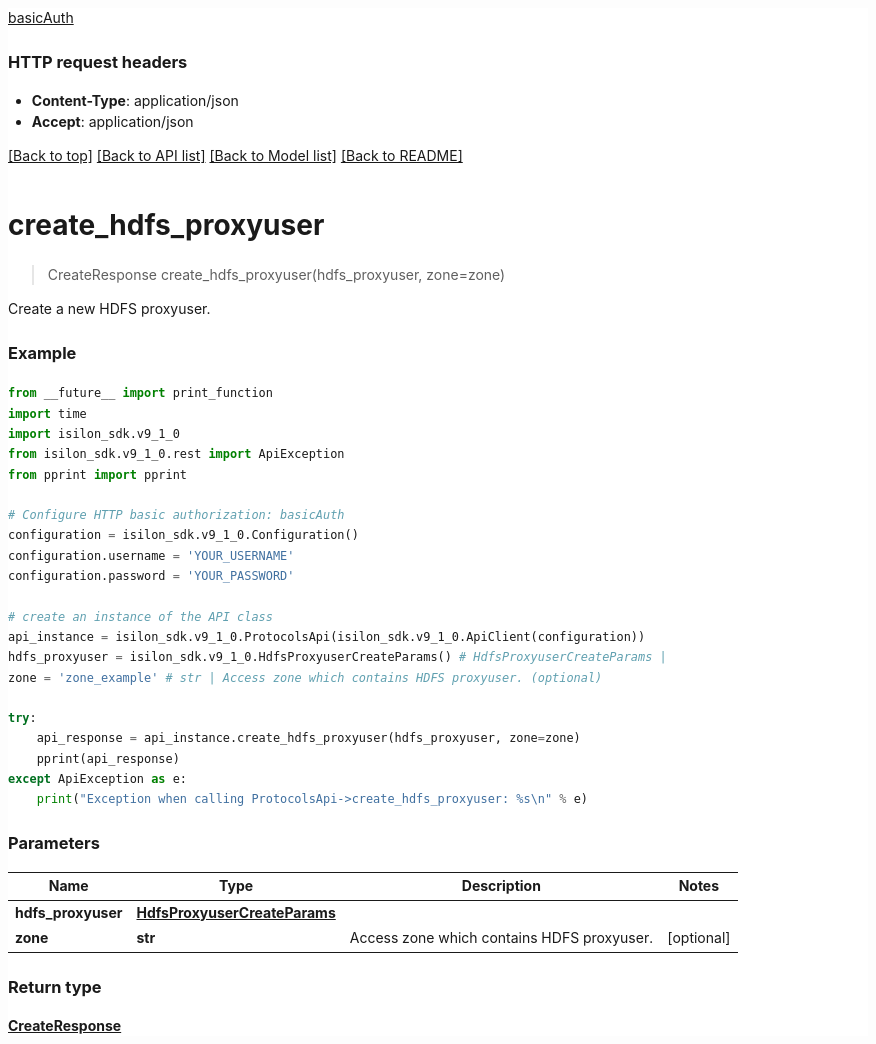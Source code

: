 [basicAuth](../README.md#basicAuth)

### HTTP request headers

 - **Content-Type**: application/json
 - **Accept**: application/json

[[Back to top]](#) [[Back to API list]](../README.md#documentation-for-api-endpoints) [[Back to Model list]](../README.md#documentation-for-models) [[Back to README]](../README.md)

# **create_hdfs_proxyuser**
> CreateResponse create_hdfs_proxyuser(hdfs_proxyuser, zone=zone)



Create a new HDFS proxyuser.

### Example
```python
from __future__ import print_function
import time
import isilon_sdk.v9_1_0
from isilon_sdk.v9_1_0.rest import ApiException
from pprint import pprint

# Configure HTTP basic authorization: basicAuth
configuration = isilon_sdk.v9_1_0.Configuration()
configuration.username = 'YOUR_USERNAME'
configuration.password = 'YOUR_PASSWORD'

# create an instance of the API class
api_instance = isilon_sdk.v9_1_0.ProtocolsApi(isilon_sdk.v9_1_0.ApiClient(configuration))
hdfs_proxyuser = isilon_sdk.v9_1_0.HdfsProxyuserCreateParams() # HdfsProxyuserCreateParams | 
zone = 'zone_example' # str | Access zone which contains HDFS proxyuser. (optional)

try:
    api_response = api_instance.create_hdfs_proxyuser(hdfs_proxyuser, zone=zone)
    pprint(api_response)
except ApiException as e:
    print("Exception when calling ProtocolsApi->create_hdfs_proxyuser: %s\n" % e)
```

### Parameters

Name | Type | Description  | Notes
------------- | ------------- | ------------- | -------------
 **hdfs_proxyuser** | [**HdfsProxyuserCreateParams**](HdfsProxyuserCreateParams.md)|  | 
 **zone** | **str**| Access zone which contains HDFS proxyuser. | [optional] 

### Return type

[**CreateResponse**](CreateResponse.md)
